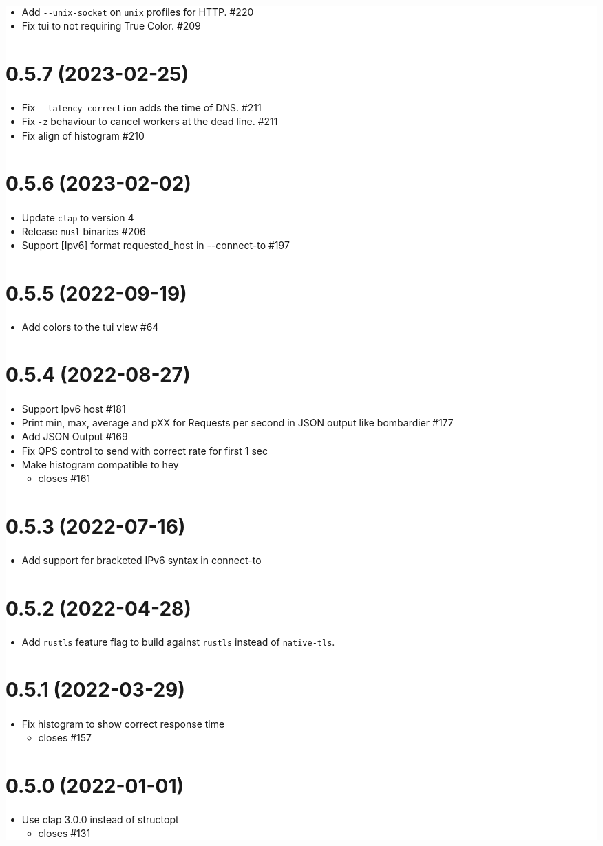 - Add `--unix-socket` on `unix` profiles for HTTP. #220
- Fix tui to not requiring True Color. #209

# 0.5.7 (2023-02-25)

- Fix `--latency-correction` adds the time of DNS. #211
- Fix `-z` behaviour to cancel workers at the dead line. #211
- Fix align of histogram #210

# 0.5.6 (2023-02-02)

- Update `clap` to version 4
- Release `musl` binaries #206
- Support [Ipv6] format requested_host in --connect-to #197

# 0.5.5 (2022-09-19)

- Add colors to the tui view #64

# 0.5.4 (2022-08-27)

- Support Ipv6 host #181
- Print min, max, average and pXX for Requests per second in JSON output like bombardier #177
- Add JSON Output #169
- Fix QPS control to send with correct rate for first 1 sec
- Make histogram compatible to hey
    - closes #161

# 0.5.3 (2022-07-16)

- Add support for bracketed IPv6 syntax in connect-to

# 0.5.2 (2022-04-28)

- Add `rustls` feature flag to build against `rustls` instead of `native-tls`.

# 0.5.1 (2022-03-29)

- Fix histogram to show correct response time
    - closes #157

# 0.5.0 (2022-01-01)

- Use clap 3.0.0 instead of structopt
    - closes #131
